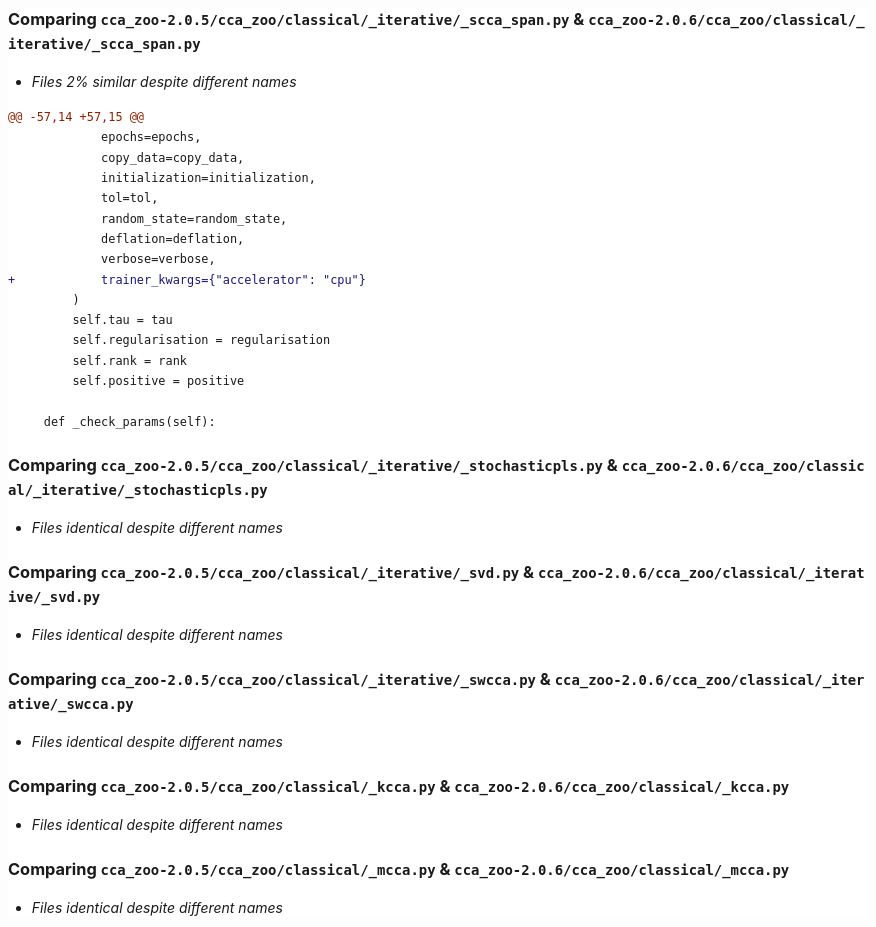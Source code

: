 ### Comparing `cca_zoo-2.0.5/cca_zoo/classical/_iterative/_scca_span.py` & `cca_zoo-2.0.6/cca_zoo/classical/_iterative/_scca_span.py`

 * *Files 2% similar despite different names*

```diff
@@ -57,14 +57,15 @@
             epochs=epochs,
             copy_data=copy_data,
             initialization=initialization,
             tol=tol,
             random_state=random_state,
             deflation=deflation,
             verbose=verbose,
+            trainer_kwargs={"accelerator": "cpu"}
         )
         self.tau = tau
         self.regularisation = regularisation
         self.rank = rank
         self.positive = positive
 
     def _check_params(self):
```

### Comparing `cca_zoo-2.0.5/cca_zoo/classical/_iterative/_stochasticpls.py` & `cca_zoo-2.0.6/cca_zoo/classical/_iterative/_stochasticpls.py`

 * *Files identical despite different names*

### Comparing `cca_zoo-2.0.5/cca_zoo/classical/_iterative/_svd.py` & `cca_zoo-2.0.6/cca_zoo/classical/_iterative/_svd.py`

 * *Files identical despite different names*

### Comparing `cca_zoo-2.0.5/cca_zoo/classical/_iterative/_swcca.py` & `cca_zoo-2.0.6/cca_zoo/classical/_iterative/_swcca.py`

 * *Files identical despite different names*

### Comparing `cca_zoo-2.0.5/cca_zoo/classical/_kcca.py` & `cca_zoo-2.0.6/cca_zoo/classical/_kcca.py`

 * *Files identical despite different names*

### Comparing `cca_zoo-2.0.5/cca_zoo/classical/_mcca.py` & `cca_zoo-2.0.6/cca_zoo/classical/_mcca.py`

 * *Files identical despite different names*
